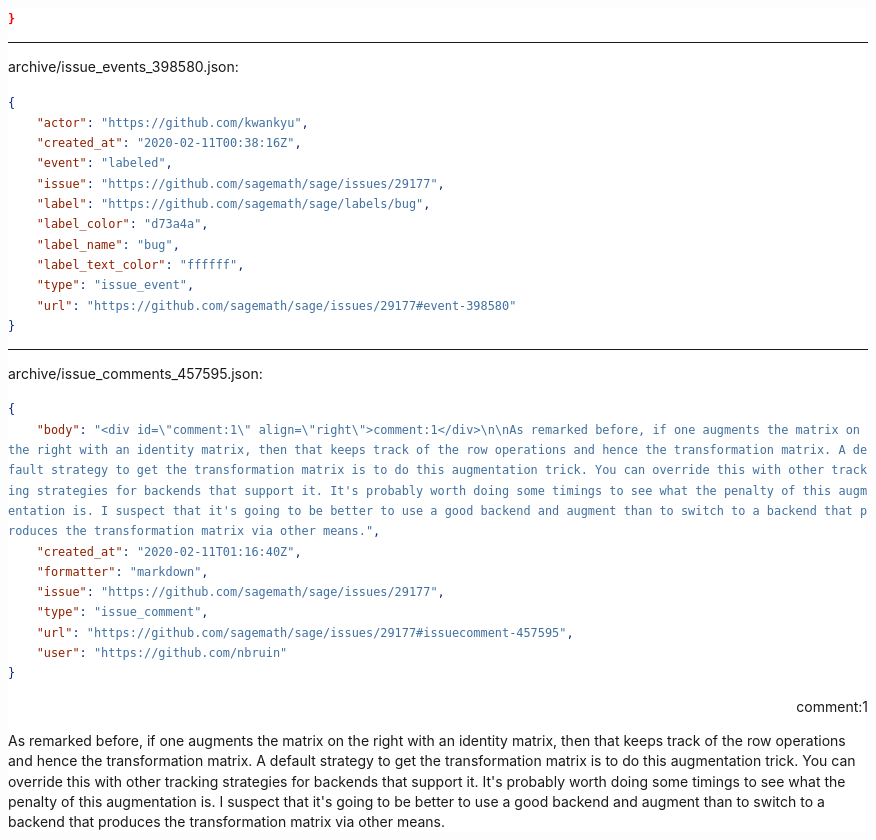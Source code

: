 ```json
}
```



---

archive/issue_events_398580.json:
```json
{
    "actor": "https://github.com/kwankyu",
    "created_at": "2020-02-11T00:38:16Z",
    "event": "labeled",
    "issue": "https://github.com/sagemath/sage/issues/29177",
    "label": "https://github.com/sagemath/sage/labels/bug",
    "label_color": "d73a4a",
    "label_name": "bug",
    "label_text_color": "ffffff",
    "type": "issue_event",
    "url": "https://github.com/sagemath/sage/issues/29177#event-398580"
}
```



---

archive/issue_comments_457595.json:
```json
{
    "body": "<div id=\"comment:1\" align=\"right\">comment:1</div>\n\nAs remarked before, if one augments the matrix on the right with an identity matrix, then that keeps track of the row operations and hence the transformation matrix. A default strategy to get the transformation matrix is to do this augmentation trick. You can override this with other tracking strategies for backends that support it. It's probably worth doing some timings to see what the penalty of this augmentation is. I suspect that it's going to be better to use a good backend and augment than to switch to a backend that produces the transformation matrix via other means.",
    "created_at": "2020-02-11T01:16:40Z",
    "formatter": "markdown",
    "issue": "https://github.com/sagemath/sage/issues/29177",
    "type": "issue_comment",
    "url": "https://github.com/sagemath/sage/issues/29177#issuecomment-457595",
    "user": "https://github.com/nbruin"
}
```

<div id="comment:1" align="right">comment:1</div>

As remarked before, if one augments the matrix on the right with an identity matrix, then that keeps track of the row operations and hence the transformation matrix. A default strategy to get the transformation matrix is to do this augmentation trick. You can override this with other tracking strategies for backends that support it. It's probably worth doing some timings to see what the penalty of this augmentation is. I suspect that it's going to be better to use a good backend and augment than to switch to a backend that produces the transformation matrix via other means.


